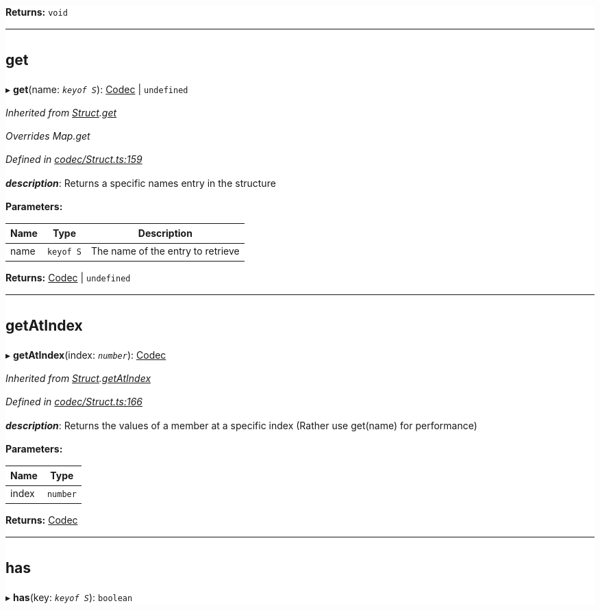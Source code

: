**Returns:** `void`

___
<a id="get"></a>

##  get

▸ **get**(name: *`keyof S`*):  [Codec](../interfaces/_types_.codec.md) &#124; `undefined`

*Inherited from [Struct](_codec_struct_.struct.md).[get](_codec_struct_.struct.md#get)*

*Overrides Map.get*

*Defined in [codec/Struct.ts:159](https://github.com/polkadot-js/api/blob/f5f9157/packages/types/src/codec/Struct.ts#L159)*

*__description__*: Returns a specific names entry in the structure

**Parameters:**

| Name | Type | Description |
| ------ | ------ | ------ |
| name | `keyof S` |  The name of the entry to retrieve |

**Returns:**  [Codec](../interfaces/_types_.codec.md) &#124; `undefined`

___
<a id="getatindex"></a>

##  getAtIndex

▸ **getAtIndex**(index: *`number`*): [Codec](../interfaces/_types_.codec.md)

*Inherited from [Struct](_codec_struct_.struct.md).[getAtIndex](_codec_struct_.struct.md#getatindex)*

*Defined in [codec/Struct.ts:166](https://github.com/polkadot-js/api/blob/f5f9157/packages/types/src/codec/Struct.ts#L166)*

*__description__*: Returns the values of a member at a specific index (Rather use get(name) for performance)

**Parameters:**

| Name | Type |
| ------ | ------ |
| index | `number` |

**Returns:** [Codec](../interfaces/_types_.codec.md)

___
<a id="has"></a>

##  has

▸ **has**(key: *`keyof S`*): `boolean`
